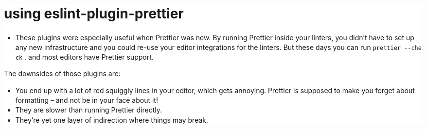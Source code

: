 # using eslint-plugin-prettier

- These plugins were especially useful when Prettier was new. By running Prettier inside your linters, you didn’t have to set up any new infrastructure and you could re-use your editor integrations for the linters. But these days you can run `prettier --check` . and most editors have Prettier support.

The downsides of those plugins are:

- You end up with a lot of red squiggly lines in your editor, which gets annoying. Prettier is supposed to make you forget about formatting – and not be in your face about it!
- They are slower than running Prettier directly.
- They’re yet one layer of indirection where things may break.
